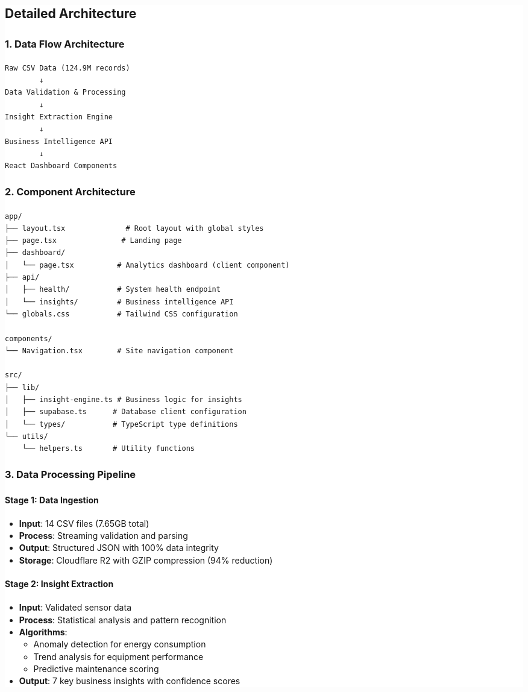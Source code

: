## Detailed Architecture

### 1. Data Flow Architecture

```
Raw CSV Data (124.9M records)
        ↓
Data Validation & Processing
        ↓
Insight Extraction Engine
        ↓
Business Intelligence API
        ↓
React Dashboard Components
```

### 2. Component Architecture

```
app/
├── layout.tsx              # Root layout with global styles
├── page.tsx               # Landing page
├── dashboard/
│   └── page.tsx          # Analytics dashboard (client component)
├── api/
│   ├── health/           # System health endpoint
│   └── insights/         # Business intelligence API
└── globals.css           # Tailwind CSS configuration

components/
└── Navigation.tsx        # Site navigation component

src/
├── lib/
│   ├── insight-engine.ts # Business logic for insights
│   ├── supabase.ts      # Database client configuration
│   └── types/           # TypeScript type definitions
└── utils/
    └── helpers.ts       # Utility functions
```

### 3. Data Processing Pipeline

#### Stage 1: Data Ingestion
- **Input**: 14 CSV files (7.65GB total)
- **Process**: Streaming validation and parsing
- **Output**: Structured JSON with 100% data integrity
- **Storage**: Cloudflare R2 with GZIP compression (94% reduction)

#### Stage 2: Insight Extraction
- **Input**: Validated sensor data
- **Process**: Statistical analysis and pattern recognition
- **Algorithms**:
  - Anomaly detection for energy consumption
  - Trend analysis for equipment performance
  - Predictive maintenance scoring
- **Output**: 7 key business insights with confidence scores
